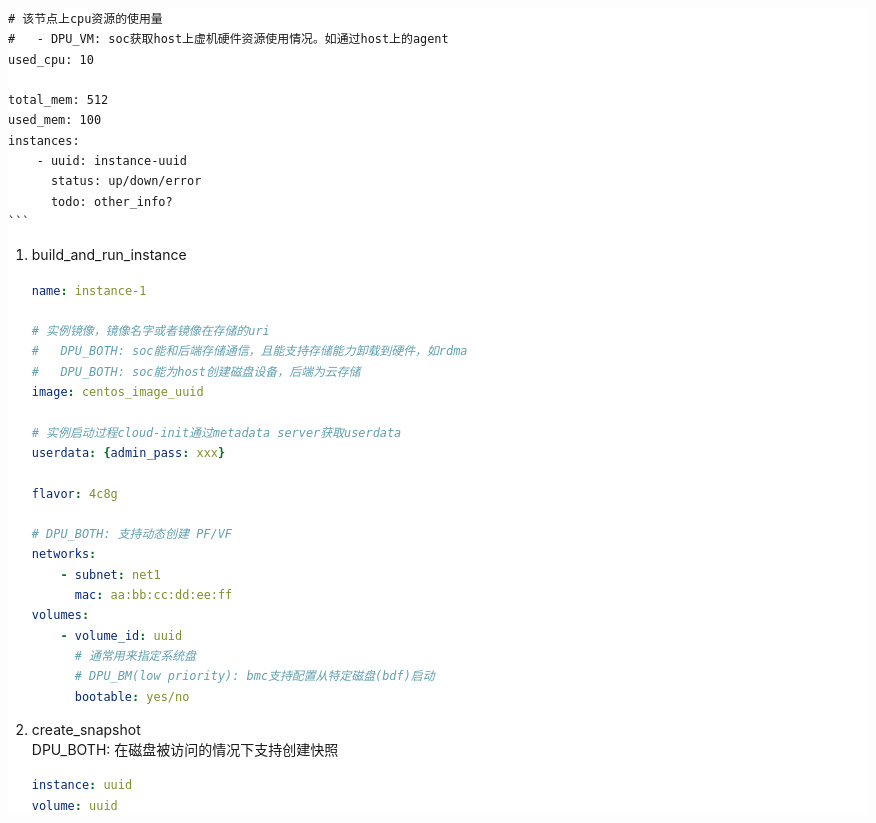     # 该节点上cpu资源的使用量
    #   - DPU_VM: soc获取host上虚机硬件资源使用情况。如通过host上的agent
    used_cpu: 10

    total_mem: 512
    used_mem: 100
    instances:
        - uuid: instance-uuid
          status: up/down/error
          todo: other_info?
    ```

1. build_and_run_instance

    ```yaml
    name: instance-1

    # 实例镜像，镜像名字或者镜像在存储的uri
    #   DPU_BOTH: soc能和后端存储通信，且能支持存储能力卸载到硬件，如rdma
    #   DPU_BOTH: soc能为host创建磁盘设备，后端为云存储
    image: centos_image_uuid

    # 实例启动过程cloud-init通过metadata server获取userdata
    userdata: {admin_pass: xxx}

    flavor: 4c8g

    # DPU_BOTH: 支持动态创建 PF/VF
    networks:
        - subnet: net1
          mac: aa:bb:cc:dd:ee:ff
    volumes:
        - volume_id: uuid
          # 通常用来指定系统盘
          # DPU_BM(low priority): bmc支持配置从特定磁盘(bdf)启动
          bootable: yes/no
    ```

1. create_snapshot\
    DPU_BOTH: 在磁盘被访问的情况下支持创建快照
    ```yaml
    instance: uuid
    volume: uuid
    ```
